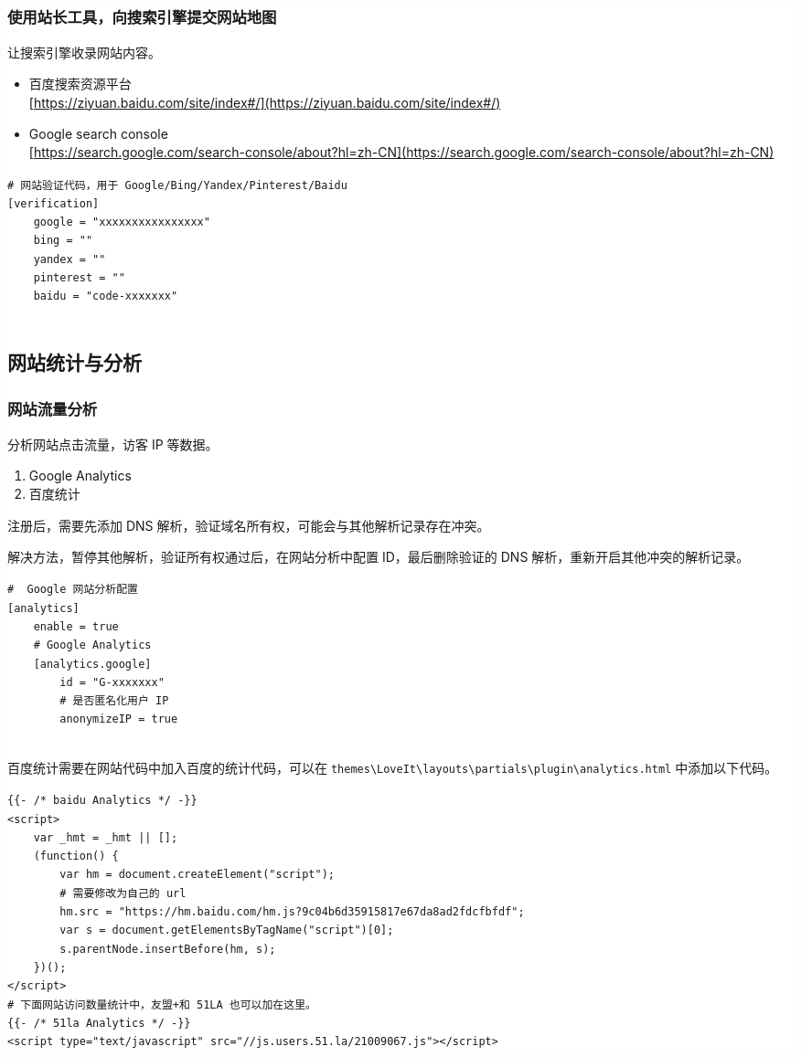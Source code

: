### 使用站长工具，向搜索引擎提交网站地图

让搜索引擎收录网站内容。

*   百度搜索资源平台  
    [https://ziyuan.baidu.com/site/index#/](https://ziyuan.baidu.com/site/index#/)
    
*   Google search console  
    [https://search.google.com/search-console/about?hl=zh-CN](https://search.google.com/search-console/about?hl=zh-CN)
    

```
# 网站验证代码，用于 Google/Bing/Yandex/Pinterest/Baidu
[verification]
	google = "xxxxxxxxxxxxxxxx"
	bing = ""
	yandex = ""
	pinterest = ""
	baidu = "code-xxxxxxx"


```

网站统计与分析
-------

### 网站流量分析

分析网站点击流量，访客 IP 等数据。

1.  Google Analytics
2.  百度统计

注册后，需要先添加 DNS 解析，验证域名所有权，可能会与其他解析记录存在冲突。

解决方法，暂停其他解析，验证所有权通过后，在网站分析中配置 ID，最后删除验证的 DNS 解析，重新开启其他冲突的解析记录。

```
#  Google 网站分析配置
[analytics]
	enable = true
	# Google Analytics
	[analytics.google]
		id = "G-xxxxxxx"
		# 是否匿名化用户 IP
		anonymizeIP = true


```

百度统计需要在网站代码中加入百度的统计代码，可以在 `themes\LoveIt\layouts\partials\plugin\analytics.html` 中添加以下代码。

```
{{- /* baidu Analytics */ -}}
<script>
    var _hmt = _hmt || [];
    (function() {
        var hm = document.createElement("script");
        # 需要修改为自己的 url
        hm.src = "https://hm.baidu.com/hm.js?9c04b6d35915817e67da8ad2fdcfbfdf";
        var s = document.getElementsByTagName("script")[0]; 
        s.parentNode.insertBefore(hm, s);
    })();
</script>
# 下面网站访问数量统计中，友盟+和 51LA 也可以加在这里。
{{- /* 51la Analytics */ -}}
<script type="text/javascript" src="//js.users.51.la/21009067.js"></script>

```